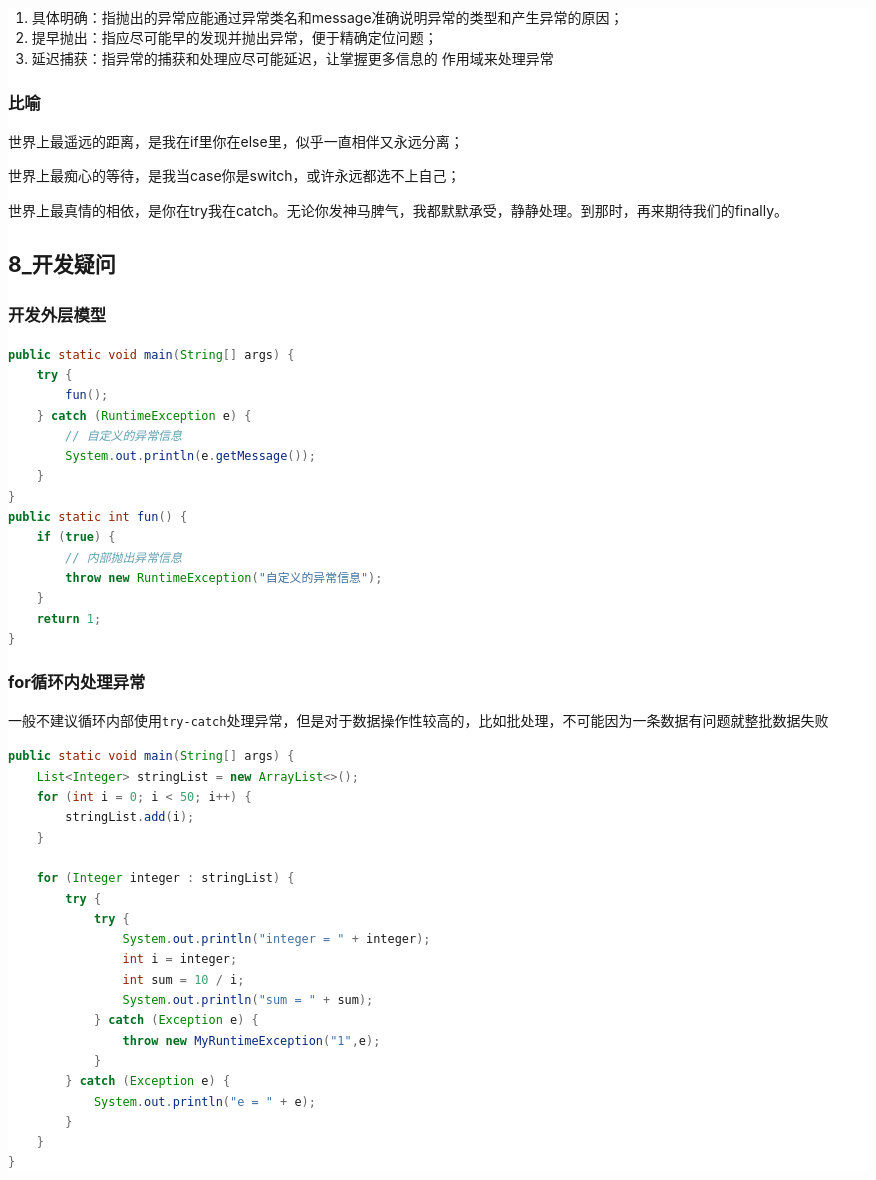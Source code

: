 1. 具体明确：指抛出的异常应能通过异常类名和message准确说明异常的类型和产生异常的原因；
2. 提早抛出：指应尽可能早的发现并抛出异常，便于精确定位问题；
3. 延迟捕获：指异常的捕获和处理应尽可能延迟，让掌握更多信息的 作用域来处理异常

### 比喻

世界上最遥远的距离，是我在if里你在else里，似乎一直相伴又永远分离； 

世界上最痴心的等待，是我当case你是switch，或许永远都选不上自己； 

世界上最真情的相依，是你在try我在catch。无论你发神马脾气，我都默默承受，静静处理。到那时，再来期待我们的finally。

## 8_开发疑问

### 开发外层模型

```java
public static void main(String[] args) {
    try {
        fun();
    } catch (RuntimeException e) {
        // 自定义的异常信息
        System.out.println(e.getMessage());
    }
}
public static int fun() {
    if (true) {
        // 内部抛出异常信息
        throw new RuntimeException("自定义的异常信息");
    }
    return 1;
}
```

### for循环内处理异常

一般不建议循环内部使用`try-catch`处理异常，但是对于数据操作性较高的，比如批处理，不可能因为一条数据有问题就整批数据失败

```java
public static void main(String[] args) {
    List<Integer> stringList = new ArrayList<>();
    for (int i = 0; i < 50; i++) {
        stringList.add(i);
    }

    for (Integer integer : stringList) {
        try {
            try {
                System.out.println("integer = " + integer);
                int i = integer;
                int sum = 10 / i;
                System.out.println("sum = " + sum);
            } catch (Exception e) {
                throw new MyRuntimeException("1",e);
            }
        } catch (Exception e) {
            System.out.println("e = " + e);
        }
    }
}
```
